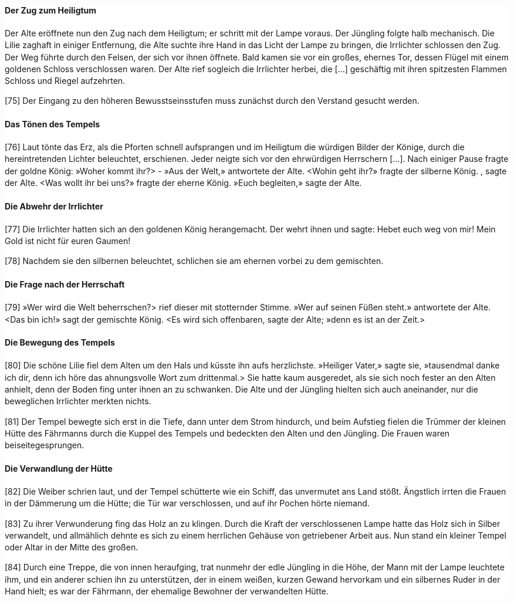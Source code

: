 #### Der Zug zum Heiligtum

Der Alte eröffnete nun den Zug nach dem Heiligtum; er schritt mit der Lampe voraus. Der Jüngling folgte halb mechanisch. Die Lilie zaghaft in einiger Entfernung, die Alte suchte ihre Hand in das Licht der Lampe zu bringen, die Irrlichter schlossen den Zug. Der Weg führte durch den Felsen, der sich vor ihnen öffnete. Bald kamen sie vor ein großes, ehernes Tor, dessen Flügel mit einem goldenen Schloss verschlossen waren. Der Alte rief sogleich die Irrlichter herbei, die [...] geschäftig mit ihren spitzesten Flammen Schloss und Riegel aufzehrten.

[75] Der Eingang zu den höheren Bewusstseinsstufen muss zunächst durch den Verstand gesucht werden.

#### Das Tönen des Tempels

[76] Laut tönte das Erz, als die Pforten schnell aufsprangen und im Heiligtum die würdigen Bilder der Könige, durch die hereintretenden Lichter beleuchtet, erschienen. Jeder neigte sich vor den ehrwürdigen Herrschern [...]. Nach einiger Pause fragte der goldne König: »Woher kommt ihr?> - »Aus der Welt,» antwortete der Alte. <Wohin geht ihr?» fragte der silberne König. <In die Welt>, sagte der Alte. <Was wollt ihr bei uns?» fragte der eherne König. »Euch begleiten,» sagte der Alte.

#### Die Abwehr der Irrlichter

[77] Die Irrlichter hatten sich an den goldenen König herangemacht. Der wehrt ihnen und sagte: Hebet euch weg von mir! Mein Gold ist nicht für euren Gaumen!

[78] Nachdem sie den silbernen beleuchtet, schlichen sie am ehernen vorbei zu dem gemischten.

#### Die Frage nach der Herrschaft

[79] »Wer wird die Welt beherrschen?> rief dieser mit stotternder Stimme. »Wer auf seinen Füßen steht.» antwortete der Alte. <Das bin ich!» sagt der gemischte König. <Es wird sich offenbaren, sagte der Alte; »denn es ist an der Zeit.>

#### Die Bewegung des Tempels

[80] Die schöne Lilie fiel dem Alten um den Hals und küsste ihn aufs herzlichste. »Heiliger Vater,» sagte sie, »tausendmal danke ich dir, denn ich höre das ahnungsvolle Wort zum drittenmal.> Sie hatte kaum ausgeredet, als sie sich noch fester an den Alten anhielt, denn der Boden fing unter ihnen an zu schwanken. Die Alte und der Jüngling hielten sich auch aneinander, nur die beweglichen Irrlichter merkten nichts.

[81] Der Tempel bewegte sich erst in die Tiefe, dann unter dem Strom hindurch, und beim Aufstieg fielen die Trümmer der kleinen Hütte des Fährmanns durch die Kuppel des Tempels und bedeckten den Alten und den Jüngling. Die Frauen waren beiseitegesprungen.

#### Die Verwandlung der Hütte

[82] Die Weiber schrien laut, und der Tempel schütterte wie ein Schiff, das unvermutet ans Land stößt. Ängstlich irrten die Frauen in der Dämmerung um die Hütte; die Tür war verschlossen, und auf ihr Pochen hörte niemand.

[83] Zu ihrer Verwunderung fing das Holz an zu klingen. Durch die Kraft der verschlossenen Lampe hatte das Holz sich in Silber verwandelt, und allmählich dehnte es sich zu einem herrlichen Gehäuse von getriebener Arbeit aus. Nun stand ein kleiner Tempel oder Altar in der Mitte des großen.

[84] Durch eine Treppe, die von innen heraufging, trat nunmehr der edle Jüngling in die Höhe, der Mann mit der Lampe leuchtete ihm, und ein anderer schien ihn zu unterstützen, der in einem weißen, kurzen Gewand hervorkam und ein silbernes Ruder in der Hand hielt; es war der Fährmann, der ehemalige Bewohner der verwandelten Hütte.
